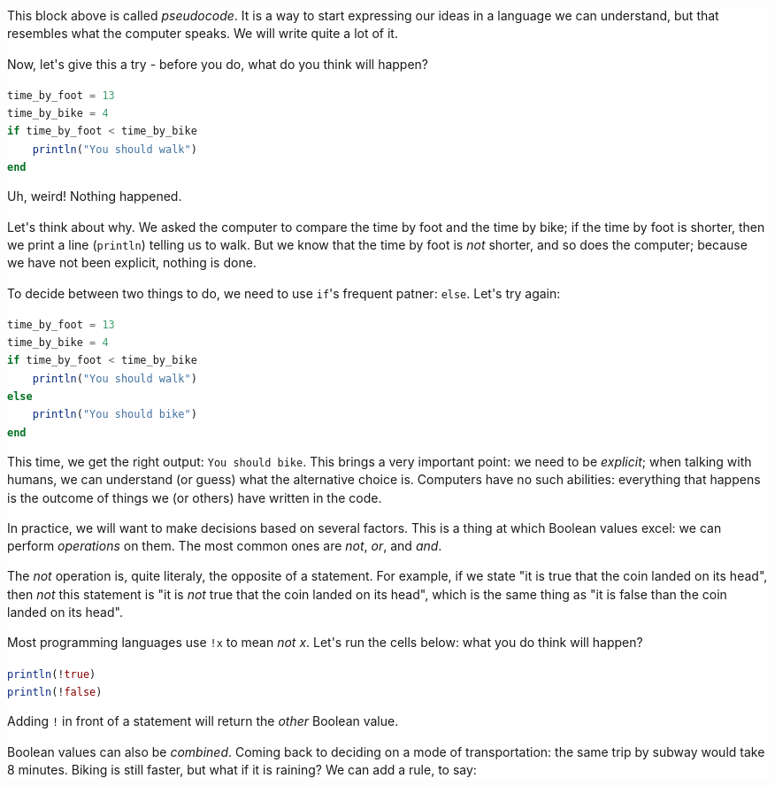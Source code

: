 This block above is called *pseudocode*. It is a way to start expressing our ideas in a language we can understand, but that resembles what the computer speaks. We will write quite a lot of it.

Now, let's give this a try - before you do, what do you think will happen?


```julia
time_by_foot = 13
time_by_bike = 4
if time_by_foot < time_by_bike
    println("You should walk")
end
```

Uh, weird! Nothing happened.

Let's think about why. We asked the computer to compare the time by foot and the time by bike; if the time by foot is shorter, then we print a line (`println`) telling us to walk. But we know that the time by foot is *not* shorter, and so does the computer; because we have not been explicit, nothing is done.

To decide between two things to do, we need to use `if`'s frequent patner: `else`. Let's try again:


```julia
time_by_foot = 13
time_by_bike = 4
if time_by_foot < time_by_bike
    println("You should walk")
else
    println("You should bike")
end
```

This time, we get the right output: `You should bike`. This brings a very important point: we need to be *explicit*; when talking with humans, we can understand (or guess) what the alternative choice is. Computers have no such abilities: everything that happens is the outcome of things we (or others) have written in the code.

In practice, we will want to make decisions based on several factors. This is a thing at which Boolean values excel: we can perform *operations* on them. The most common ones are *not*, *or*, and *and*. 

The *not* operation is, quite literaly, the opposite of a statement. For example, if we state "it is true that the coin landed on its head", then *not* this statement is "it is *not* true that the coin landed on its head", which is the same thing as "it is false than the coin landed on its head".

Most programming languages use `!x` to mean *not x*. Let's run the cells below: what you do think will happen?


```julia
println(!true)
println(!false)
```

Adding `!` in front of a statement will return the *other* Boolean value.

Boolean values can also be *combined*. Coming back to deciding on a mode of transportation: the same trip by subway would take 8 minutes. Biking is still faster, but what if it is raining? We can add a rule, to say:
